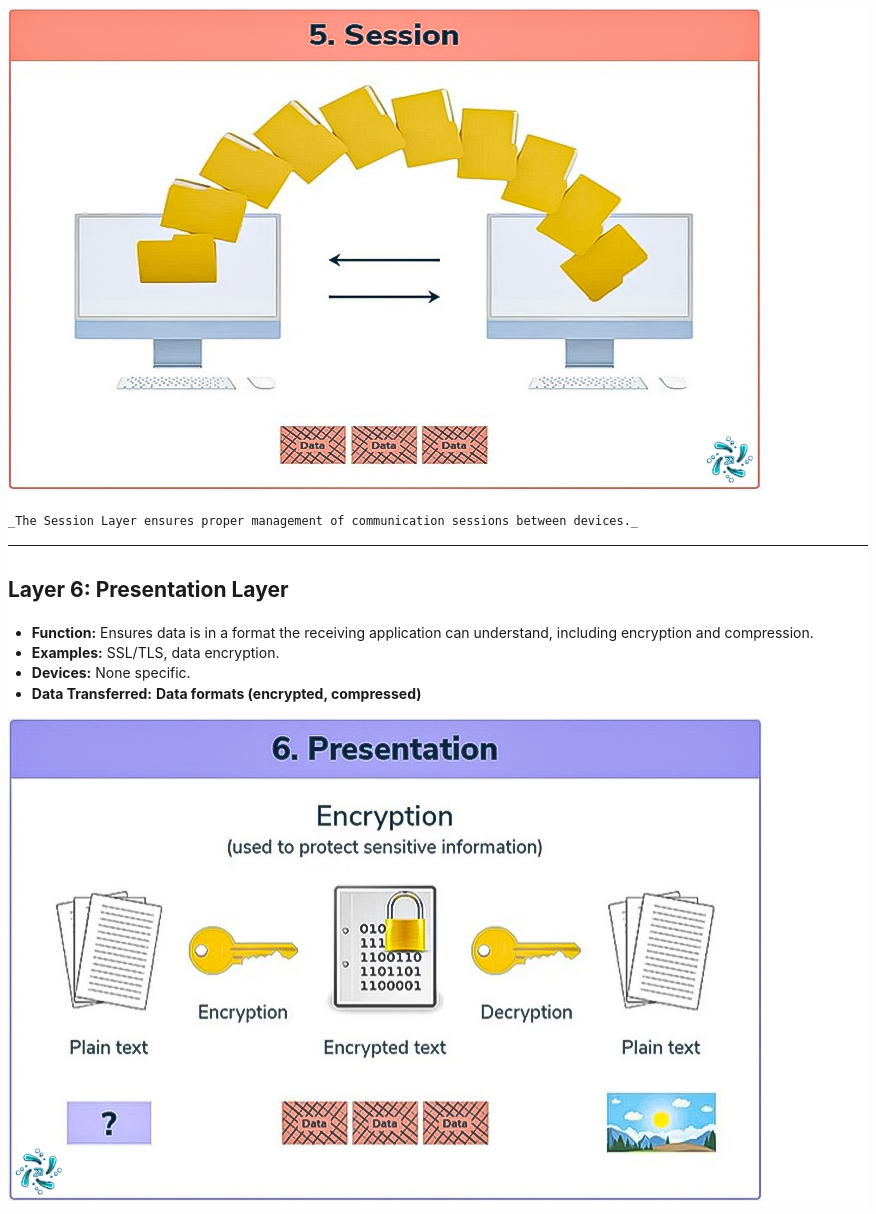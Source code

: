 ![Session Layer](Photo/Session.jpg)
```
_The Session Layer ensures proper management of communication sessions between devices._
```
---

## Layer 6: Presentation Layer

- **Function:** Ensures data is in a format the receiving application can understand, including encryption and compression.
- **Examples:** SSL/TLS, data encryption.
- **Devices:** None specific.
- **Data Transferred:** **Data formats (encrypted, compressed)**

![Presentation Layer](Photo/presentation.jpg)